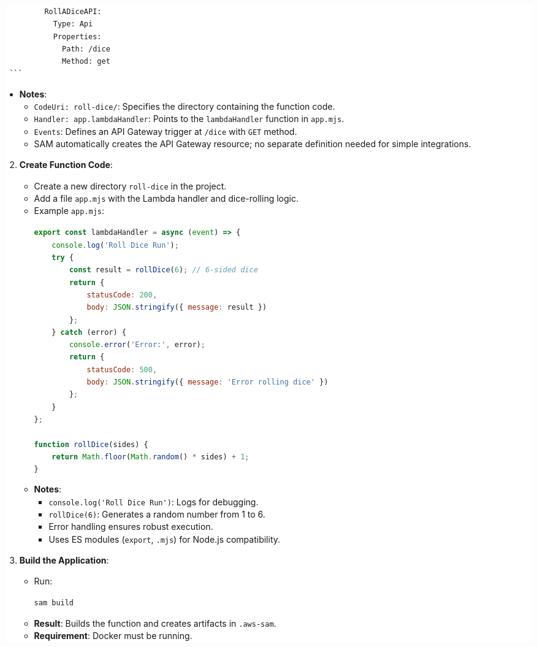              RollADiceAPI:
               Type: Api
               Properties:
                 Path: /dice
                 Method: get
     ```
   - **Notes**:
     - `CodeUri: roll-dice/`: Specifies the directory containing the function code.
     - `Handler: app.lambdaHandler`: Points to the `lambdaHandler` function in `app.mjs`.
     - `Events`: Defines an API Gateway trigger at `/dice` with `GET` method.
     - SAM automatically creates the API Gateway resource; no separate definition needed for simple integrations.

2. **Create Function Code**:
   - Create a new directory `roll-dice` in the project.
   - Add a file `app.mjs` with the Lambda handler and dice-rolling logic.
   - Example `app.mjs`:
     ```javascript
     export const lambdaHandler = async (event) => {
         console.log('Roll Dice Run');
         try {
             const result = rollDice(6); // 6-sided dice
             return {
                 statusCode: 200,
                 body: JSON.stringify({ message: result })
             };
         } catch (error) {
             console.error('Error:', error);
             return {
                 statusCode: 500,
                 body: JSON.stringify({ message: 'Error rolling dice' })
             };
         }
     };

     function rollDice(sides) {
         return Math.floor(Math.random() * sides) + 1;
     }
     ```
   - **Notes**:
     - `console.log('Roll Dice Run')`: Logs for debugging.
     - `rollDice(6)`: Generates a random number from 1 to 6.
     - Error handling ensures robust execution.
     - Uses ES modules (`export`, `.mjs`) for Node.js compatibility.

3. **Build the Application**:
   - Run:
     ```bash
     sam build
     ```
   - **Result**: Builds the function and creates artifacts in `.aws-sam`.
   - **Requirement**: Docker must be running.
